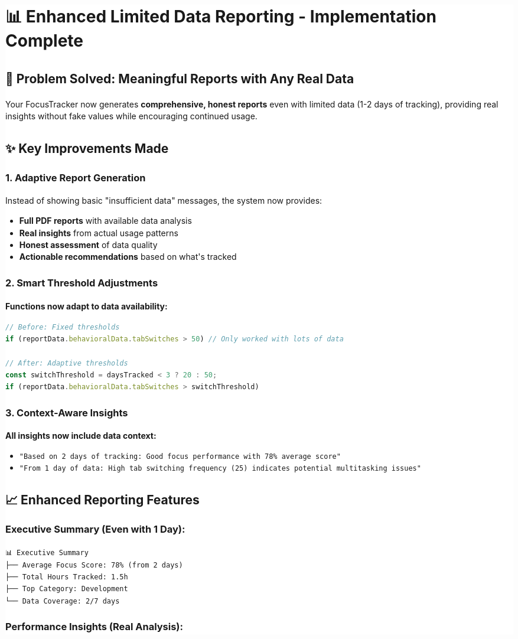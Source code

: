 # 📊 Enhanced Limited Data Reporting - Implementation Complete

## 🎯 **Problem Solved: Meaningful Reports with Any Real Data**

Your FocusTracker now generates **comprehensive, honest reports** even with limited data (1-2 days of tracking), providing real insights without fake values while encouraging continued usage.

## ✨ **Key Improvements Made**

### **1. Adaptive Report Generation**
Instead of showing basic "insufficient data" messages, the system now provides:
- **Full PDF reports** with available data analysis
- **Real insights** from actual usage patterns  
- **Honest assessment** of data quality
- **Actionable recommendations** based on what's tracked

### **2. Smart Threshold Adjustments**
**Functions now adapt to data availability:**

```javascript
// Before: Fixed thresholds
if (reportData.behavioralData.tabSwitches > 50) // Only worked with lots of data

// After: Adaptive thresholds  
const switchThreshold = daysTracked < 3 ? 20 : 50;
if (reportData.behavioralData.tabSwitches > switchThreshold)
```

### **3. Context-Aware Insights**
**All insights now include data context:**
- `"Based on 2 days of tracking: Good focus performance with 78% average score"`
- `"From 1 day of data: High tab switching frequency (25) indicates potential multitasking issues"`

## 📈 **Enhanced Reporting Features**

### **Executive Summary (Even with 1 Day):**
```
📊 Executive Summary
├── Average Focus Score: 78% (from 2 days)
├── Total Hours Tracked: 1.5h  
├── Top Category: Development
└── Data Coverage: 2/7 days
```

### **Performance Insights (Real Analysis):**
